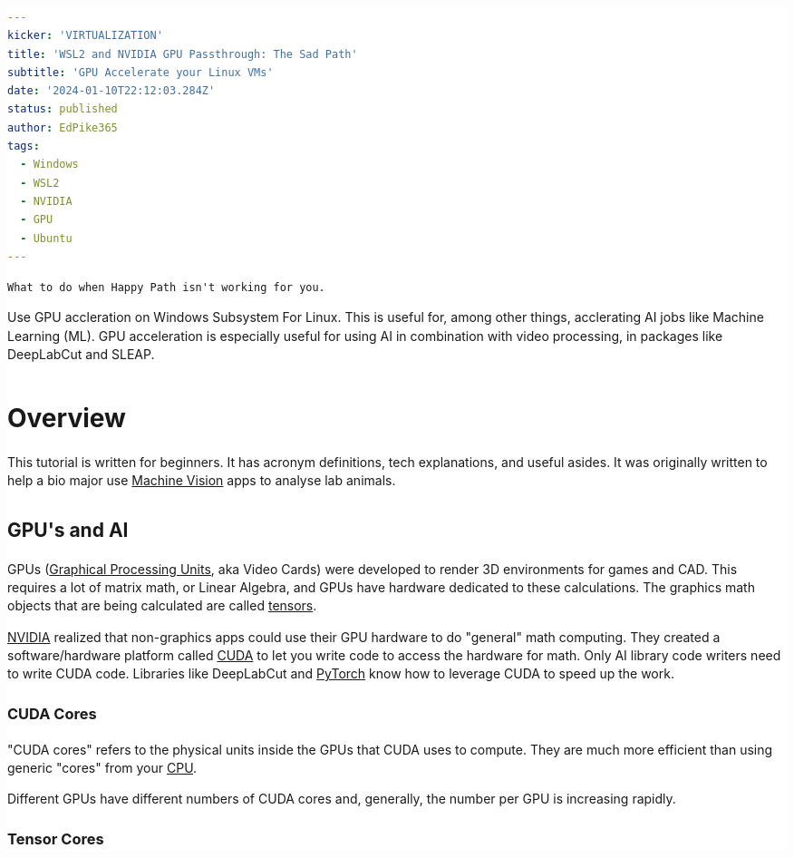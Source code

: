```yaml
---
kicker: 'VIRTUALIZATION'
title: 'WSL2 and NVIDIA GPU Passthrough: The Sad Path'
subtitle: 'GPU Accelerate your Linux VMs'
date: '2024-01-10T22:12:03.284Z'
status: published
author: EdPike365
tags:
  - Windows
  - WSL2
  - NVIDIA
  - GPU
  - Ubuntu
---
```


    What to do when Happy Path isn't working for you.

Use GPU accleration on Windows Subsystem For Linux. This is useful for, among other things, acclerating AI jobs like Machine Learning (ML). GPU acceleration is especially useful for using AI in combination with video processing, in packages like DeepLabCut and SLEAP.

# Overview

This tutorial is written for beginners. It has acronym definitions, tech explanations, and useful asides. It was originally written to help a bio major use [Machine Vision](https://en.wikipedia.org/wiki/Machine_vision) apps to analyse lab animals.

## GPU's and AI

GPUs ([Graphical Processing Units](https://en.wikipedia.org/wiki/Graphics_processing_unit), aka Video Cards) were developed to render 3D environments for games and CAD. This requires a lot of matrix math, or Linear Algebra, and GPUs have hardware dedicated to these calculations. The graphics math objects that are being calculated are called [tensors](https://en.wikipedia.org/wiki/Tensor).

[NVIDIA](https://en.wikipedia.org/wiki/Nvidia) realized that non-graphics apps could use their GPU hardware to do "general" math computing. They created a software/hardware platform called [CUDA](https://en.wikipedia.org/wiki/CUDA) to let you write code to access the hardware for math. Only AI library code writers need to write CUDA code. Libraries like DeepLabCut and [PyTorch](https://www.run.ai/guides/gpu-deep-learning/pytorch-gpu) know how to leverage CUDA to speed up the work.

### CUDA Cores

"CUDA cores" refers to the physical units inside the GPUs that CUDA uses to compute. They are much more efficient than using generic "cores" from your [CPU](https://en.wikipedia.org/wiki/Central_processing_unit).

Different GPUs have different numbers of CUDA cores and, generally, the number per GPU is increasing rapidly.

### Tensor Cores
